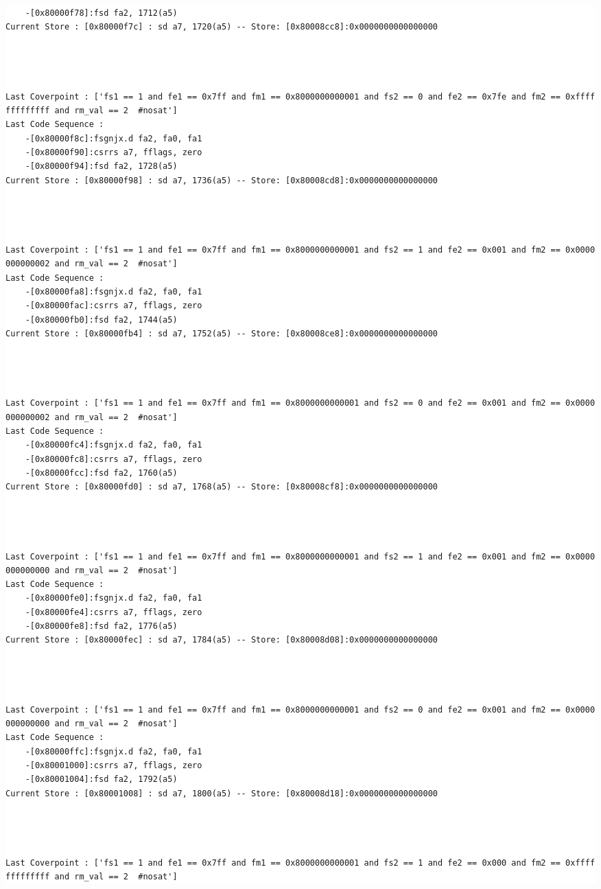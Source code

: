 ```
	-[0x80000f78]:fsd fa2, 1712(a5)
Current Store : [0x80000f7c] : sd a7, 1720(a5) -- Store: [0x80008cc8]:0x0000000000000000




Last Coverpoint : ['fs1 == 1 and fe1 == 0x7ff and fm1 == 0x8000000000001 and fs2 == 0 and fe2 == 0x7fe and fm2 == 0xfffffffffffff and rm_val == 2  #nosat']
Last Code Sequence : 
	-[0x80000f8c]:fsgnjx.d fa2, fa0, fa1
	-[0x80000f90]:csrrs a7, fflags, zero
	-[0x80000f94]:fsd fa2, 1728(a5)
Current Store : [0x80000f98] : sd a7, 1736(a5) -- Store: [0x80008cd8]:0x0000000000000000




Last Coverpoint : ['fs1 == 1 and fe1 == 0x7ff and fm1 == 0x8000000000001 and fs2 == 1 and fe2 == 0x001 and fm2 == 0x0000000000002 and rm_val == 2  #nosat']
Last Code Sequence : 
	-[0x80000fa8]:fsgnjx.d fa2, fa0, fa1
	-[0x80000fac]:csrrs a7, fflags, zero
	-[0x80000fb0]:fsd fa2, 1744(a5)
Current Store : [0x80000fb4] : sd a7, 1752(a5) -- Store: [0x80008ce8]:0x0000000000000000




Last Coverpoint : ['fs1 == 1 and fe1 == 0x7ff and fm1 == 0x8000000000001 and fs2 == 0 and fe2 == 0x001 and fm2 == 0x0000000000002 and rm_val == 2  #nosat']
Last Code Sequence : 
	-[0x80000fc4]:fsgnjx.d fa2, fa0, fa1
	-[0x80000fc8]:csrrs a7, fflags, zero
	-[0x80000fcc]:fsd fa2, 1760(a5)
Current Store : [0x80000fd0] : sd a7, 1768(a5) -- Store: [0x80008cf8]:0x0000000000000000




Last Coverpoint : ['fs1 == 1 and fe1 == 0x7ff and fm1 == 0x8000000000001 and fs2 == 1 and fe2 == 0x001 and fm2 == 0x0000000000000 and rm_val == 2  #nosat']
Last Code Sequence : 
	-[0x80000fe0]:fsgnjx.d fa2, fa0, fa1
	-[0x80000fe4]:csrrs a7, fflags, zero
	-[0x80000fe8]:fsd fa2, 1776(a5)
Current Store : [0x80000fec] : sd a7, 1784(a5) -- Store: [0x80008d08]:0x0000000000000000




Last Coverpoint : ['fs1 == 1 and fe1 == 0x7ff and fm1 == 0x8000000000001 and fs2 == 0 and fe2 == 0x001 and fm2 == 0x0000000000000 and rm_val == 2  #nosat']
Last Code Sequence : 
	-[0x80000ffc]:fsgnjx.d fa2, fa0, fa1
	-[0x80001000]:csrrs a7, fflags, zero
	-[0x80001004]:fsd fa2, 1792(a5)
Current Store : [0x80001008] : sd a7, 1800(a5) -- Store: [0x80008d18]:0x0000000000000000




Last Coverpoint : ['fs1 == 1 and fe1 == 0x7ff and fm1 == 0x8000000000001 and fs2 == 1 and fe2 == 0x000 and fm2 == 0xfffffffffffff and rm_val == 2  #nosat']
```